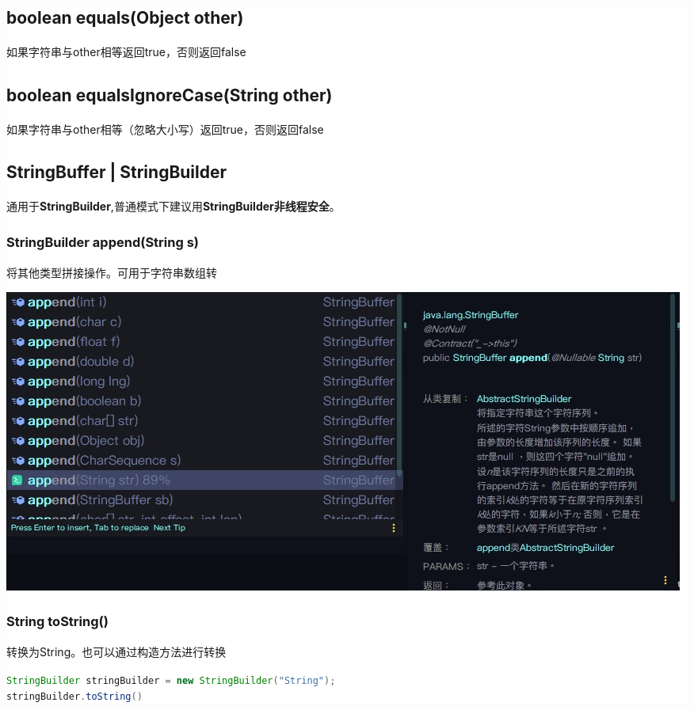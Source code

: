 

## boolean equals(Object other)

如果字符串与other相等返回true，否则返回false



## boolean equalsIgnoreCase(String other)

如果字符串与other相等（忽略大小写）返回true，否则返回false





## StringBuffer | StringBuilder



通用于**StringBuilder**,普通模式下建议用**StringBuilder非线程安全**。



### StringBuilder append(String s)

将其他类型拼接操作。可用于字符串数组转

![](images/Java常用方法汇总/StringBuffer_append().jpg)



### String toString()

转换为String。也可以通过构造方法进行转换

```java
StringBuilder stringBuilder = new StringBuilder("String");
stringBuilder.toString()
```
